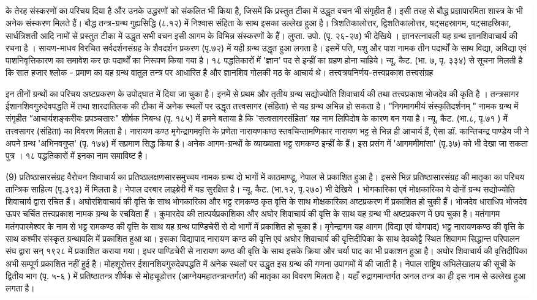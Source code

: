 के तेरह संस्करणों का परिचय दिया है और उनके उद्धरणों को संकलित भी किया है, जिसमें कि प्रस्तुत टीका में उद्धृत वचन भी संगृहीत हैं। इसी तरह से बौद्ध प्रज्ञापारमिता शास्त्र के भी अनेक संस्करण मिलते हैं। बौद्ध तन्त्र-ग्रन्थ गुह्यसिद्धि (८.१२) में निश्वास संहिता के साथ इसका उल्लेख हुआ है। त्रिशतिकालोत्तर, द्विशतिकालोत्तर, षट्सहस्रागम, षट्साहस्रिका, सार्धत्रिशती आदि नामों से प्रस्तुत टीका में उद्धृत सभी वचन इसी आगम के विभिन्न संस्करणों के हैं। लुप्ता. उपो. (पृ. २६-२७) भी देखिये । 
ज्ञानरत्नावली 
यह ग्रन्थ ज्ञानशिवाचार्य की रचना है । सायण-माधव विरचित सर्वदर्शनसंग्रह के शैवदर्शन प्रकरण (पृ.७२) में यही ग्रन्थ उद्धृत हुआ लगता है। इसमें पति, पशु और पाश नामक तीन पदार्थों के साथ विद्या, अविद्या एवं पाशनिवृत्तिकारण का समावेश कर छः पदार्थों का निरूपण किया गया है। १८ पद्धतिकारों में 'ज्ञान' पद से इन्हीं का ग्रहण होना चाहिये। न्यू. कैट. (भा. ७, पृ. ३३४) से सूचना मिलती है कि सात हजार श्लोक - प्रमाण का यह ग्रन्थ वातुल तन्त्र पर आधारित है और ज्ञानशिव गोलकी मठ के आचार्य थे। 
तत्त्वत्रयनिर्णय-तत्त्वप्रकाश तत्त्वसंग्रह 

इन तीनों ग्रन्थों का परिचय अष्टप्रकरण के उपोद्घात में दिया जा चुका है। इनमें से प्रथम और तृतीय ग्रन्थ सद्योज्योति शिवाचार्य की तथा तत्त्वप्रकाश भोजदेव की कृति है । 
तन्त्रसागर 
ईशानशिवगुरुदेवपद्धति में तथा शारदातिलक की टीका में अनेक स्थलों पर उद्धृत तत्त्वसागर (संहिता) से यह ग्रन्थ अभिन्न हो सकता है। “निगमागमीयं संस्कृतिदर्शनम् " नामक ग्रन्थ में संगृहीत “आचार्यशङ्करीयः प्रपञ्चसारः" शीर्षक निबन्ध (पृ. १८५) में हमने बताया है कि 'सत्वसागरसंहिता' यह नाम लिपिदोष के कारण बन गया है। न्यू. कैट. (भा.८, पृ.७१ ) में तत्त्वसागर (संहिता) का विवरण मिलता है। 
नारायण कण्ठ 
मृगेन्द्रागमवृत्ति के प्रणेता नारायणकण्ठ स्तवचिन्तामणिकार नारायण भट्ट से भिन्न ही आचार्य हैं, ऐसा डॉ. कान्तिचन्द्र पाण्डेय जी ने अपने ग्रन्थ 'अभिनवगुप्त' (पृ. १७४) में सप्रमाण सिद्ध किया है। अनेक आगम-ग्रन्थों के व्याख्याता भट्ट रामकण्ठ इन्हीं के 
हैं। इस प्रसंग में 'आगममीमांसा' (पृ.३७) को भी देखा जा सकता 
पुत्र 
। १८ पद्धतिकारों में इनका नाम समाविष्ट है। 

(9) 
प्रतिष्ठासारसंग्रह 
वैरोचन शिवाचार्य का प्रतिष्ठालक्षणसारसमुच्चय नामक ग्रन्थ दो भागों में काठमाण्डू, नेपाल से प्रकाशित हुआ है। इससे भिन्न प्रतिष्ठासारसंग्रह की मातृका का परिचय तान्त्रिक साहित्य (पृ.३९३) में मिलता है। नेपाल दरबार लाइब्रेरी में यह सुरक्षित है। न्यू. कैट. (भा.१२, पृ.२७०) भी देखिये । 
भोगकारिका एवं मोक्षकारिका 
ये दोनों ग्रन्थ सद्योज्योति शिवाचार्य द्वारा रचित हैं। अघोरशिवाचार्य की वृत्ति के साथ भोगकारिका और भट्ट रामकण्ठ कृत वृत्ति के साथ मोक्षकारिका अष्टप्रकरण में प्रकाशित हो चुकी हैं। 
भोजदेव 
धाराधिप भोजदेव ऊपर चर्चित तत्त्वप्रकाश नामक ग्रन्थ के रचयिता हैं । कुमारदेव की तात्पर्यप्रकाशिका और अघोर शिवाचार्य की वृत्ति के साथ यह ग्रन्थ भी अष्टप्रकरण में छप चुका है। 
मतंगागम 
मतंगपारमेश्वर के नाम से भट्ट रामकण्ठ की वृत्ति के साथ यह ग्रन्थ पाण्डिचेरी से दो भागों में प्रकाशित हो चुका है। 
मृगेन्द्रागम 
यह आगम (विद्या एवं योगपाद) भट्ट नारायणकण्ठ की वृत्ति के साथ कश्मीर संस्कृत ग्रन्थावलि में प्रकाशित हुआ था। इसका विद्यापाद नारायण कण्ठ की वृत्ति एवं अघोर शिवाचार्य की वृत्तिदीपिका के साथ देवकोट्टै स्थित शिवागम सिद्धान्त परिपालन संघ द्वारा सन् १९२८ में प्रकाशित कराया गया। इधर पाण्डिचेरी से नारायण कण्ठ की वृत्ति के साथ इसके क्रिया और चर्या पाद का भी प्रकाशन हुआ है। अघोर शिवाचार्य की वृत्तिदीपिका अभी सम्पूर्ण प्रकाशित नहीं हुई है। 
मोहशूरोत्तर 
ईशानशिवगुरुदेवपद्धति में अनेक स्थलों पर उद्धृत इस ग्रन्थ की गणना उपागमों में की जाती है। नेपाल राष्ट्रिय अभिलेखालय की सूची के द्वितीय भाग (पृ. ५-६ ) में प्रतिष्ठातन्त्र शीर्षक से मोहचूडोत्तर (आग्नेयमहातन्त्रान्तर्गत) की मातृका का विवरण मिलता है। यहाँ रुद्रागमान्तर्गत अनल तन्त्र का ही इस नाम से उल्लेख हुआ लगता है। 
